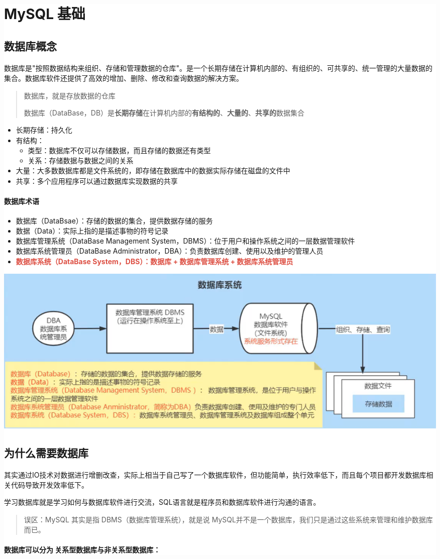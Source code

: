 # MySQL 基础

## 数据库概念

数据库是"按照数据结构来组织、存储和管理数据的仓库"。是一个长期存储在计算机内部的、有组织的、可共享的、统一管理的大量数据的集合。数据库软件还提供了高效的增加、删除、修改和查询数据的解决方案。

> 数据库，就是存放数据的仓库
>
> 数据库（DataBase，DB）是**长期存储**在计算机内部的**有结构的**、**大量的**、**共享的**数据集合

- 长期存储：持久化
- 有结构：
  - 类型：数据库不仅可以存储数据，而且存储的数据还有类型
  - 关系：存储数据与数据之间的关系
- 大量：大多数数据库都是文件系统的，即存储在数据库中的数据实际存储在磁盘的文件中
- 共享：多个应用程序可以通过数据库实现数据的共享

#### 数据库术语

- 数据库（DataBsae）：存储的数据的集合，提供数据存储的服务
- 数据（Data）：实际上指的是描述事物的符号记录
- 数据库管理系统（DataBase Management System，DBMS）：位于用户和操作系统之间的一层数据管理软件
- 数据库系统管理员（DataBase Administrator，DBA）：负责数据库创建、使用以及维护的管理人员
- <strong style="color:#DD5145">数据库系统（DataBase System，DBS）：数据库 + 数据库管理系统 + 数据库系统管理员</strong>

![image-20231211232709386](mysql.assets/image-20231211232709386.png)

## 为什么需要数据库

其实通过IO技术对数据进行增删改查，实际上相当于自己写了一个数据库软件，但功能简单，执行效率低下，而且每个项目都开发数据库相关代码导致开发效率低下。

学习数据库就是学习如何与数据库软件进行交流，SQL语言就是程序员和数据库软件进行沟通的语言。

> 误区：MySQL 其实是指 DBMS（数据库管理系统），就是说 MySQL并不是一个数据库，我们只是通过这些系统来管理和维护数据库而已。

#### 数据库可以分为 关系型数据库与非关系型数据库：
